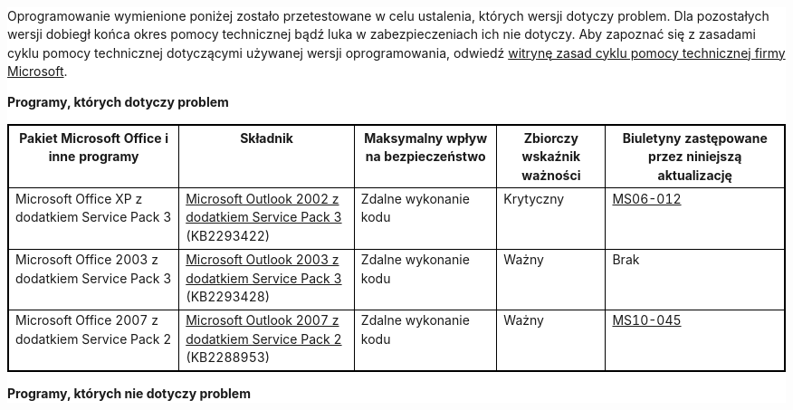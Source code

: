 Oprogramowanie wymienione poniżej zostało przetestowane w celu ustalenia, których wersji dotyczy problem. Dla pozostałych wersji dobiegł końca okres pomocy technicznej bądź luka w zabezpieczeniach ich nie dotyczy. Aby zapoznać się z zasadami cyklu pomocy technicznej dotyczącymi używanej wersji oprogramowania, odwiedź [witrynę zasad cyklu pomocy technicznej firmy Microsoft](http://go.microsoft.com/fwlink/?linkid=21742).

**Programy, których dotyczy problem**

 
<table style="border:1px solid black;">
<thead>
<tr class="header">
<th style="border:1px solid black;" >Pakiet Microsoft Office i inne programy</th>
<th style="border:1px solid black;" >Składnik</th>
<th style="border:1px solid black;" >Maksymalny wpływ na bezpieczeństwo</th>
<th style="border:1px solid black;" >Zbiorczy wskaźnik ważności</th>
<th style="border:1px solid black;" >Biuletyny zastępowane przez niniejszą aktualizację</th>
</tr>
</thead>
<tbody>
<tr class="odd">
<td style="border:1px solid black;">Microsoft Office XP z dodatkiem Service Pack 3</td>
<td style="border:1px solid black;"><a href="http://www.microsoft.com/downloads/details.aspx?familyid=d5e85841-9dea-4776-9e0e-3cd272066f37">Microsoft Outlook 2002 z dodatkiem Service Pack 3</a><br />
(KB2293422)</td>
<td style="border:1px solid black;">Zdalne wykonanie kodu</td>
<td style="border:1px solid black;">Krytyczny</td>
<td style="border:1px solid black;"><a href="http://go.microsoft.com/fwlink/?linkid=57006">MS06-012</a></td>
</tr>
<tr class="even">
<td style="border:1px solid black;">Microsoft Office 2003 z dodatkiem Service Pack 3</td>
<td style="border:1px solid black;"><a href="http://www.microsoft.com/downloads/details.aspx?familyid=ec8ed81e-05d0-4c20-b5fb-ebc72230a8bd">Microsoft Outlook 2003 z dodatkiem Service Pack 3</a><br />
(KB2293428)</td>
<td style="border:1px solid black;">Zdalne wykonanie kodu</td>
<td style="border:1px solid black;">Ważny</td>
<td style="border:1px solid black;">Brak</td>
</tr>
<tr class="odd">
<td style="border:1px solid black;">Microsoft Office 2007 z dodatkiem Service Pack 2</td>
<td style="border:1px solid black;"><a href="http://www.microsoft.com/downloads/details.aspx?familyid=6009d507-135c-4ce8-a830-925134f214dc">Microsoft Outlook 2007 z dodatkiem Service Pack 2</a><br />
(KB2288953)</td>
<td style="border:1px solid black;">Zdalne wykonanie kodu</td>
<td style="border:1px solid black;">Ważny</td>
<td style="border:1px solid black;"><a href="http://go.microsoft.com/fwlink/?linkid=178810">MS10-045</a></td>
</tr>
</tbody>
</table>
  
**Programy, których nie dotyczy problem**
  